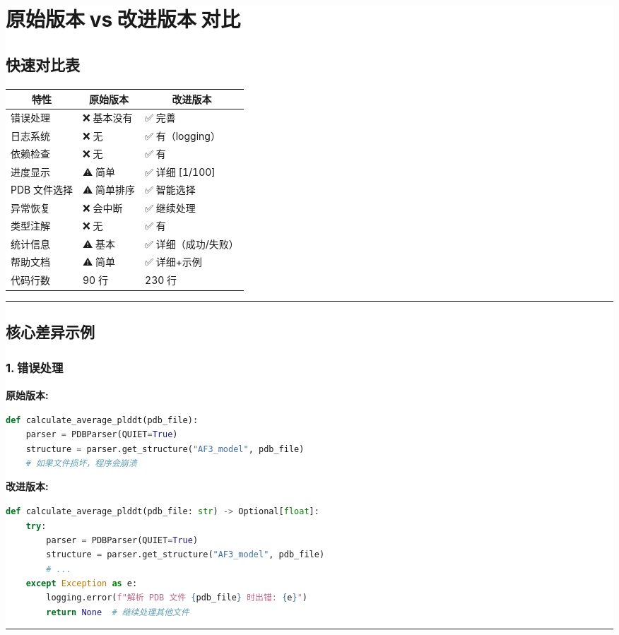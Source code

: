 # 原始版本 vs 改进版本 对比

## 快速对比表

| 特性 | 原始版本 | 改进版本 |
|-----|---------|---------|
| 错误处理 | ❌ 基本没有 | ✅ 完善 |
| 日志系统 | ❌ 无 | ✅ 有（logging） |
| 依赖检查 | ❌ 无 | ✅ 有 |
| 进度显示 | ⚠️ 简单 | ✅ 详细 [1/100] |
| PDB 文件选择 | ⚠️ 简单排序 | ✅ 智能选择 |
| 异常恢复 | ❌ 会中断 | ✅ 继续处理 |
| 类型注解 | ❌ 无 | ✅ 有 |
| 统计信息 | ⚠️ 基本 | ✅ 详细（成功/失败） |
| 帮助文档 | ⚠️ 简单 | ✅ 详细+示例 |
| 代码行数 | 90 行 | 230 行 |

---

## 核心差异示例

### 1. 错误处理

**原始版本:**
```python
def calculate_average_plddt(pdb_file):
    parser = PDBParser(QUIET=True)
    structure = parser.get_structure("AF3_model", pdb_file)
    # 如果文件损坏，程序会崩溃
```

**改进版本:**
```python
def calculate_average_plddt(pdb_file: str) -> Optional[float]:
    try:
        parser = PDBParser(QUIET=True)
        structure = parser.get_structure("AF3_model", pdb_file)
        # ...
    except Exception as e:
        logging.error(f"解析 PDB 文件 {pdb_file} 时出错: {e}")
        return None  # 继续处理其他文件
```

---
